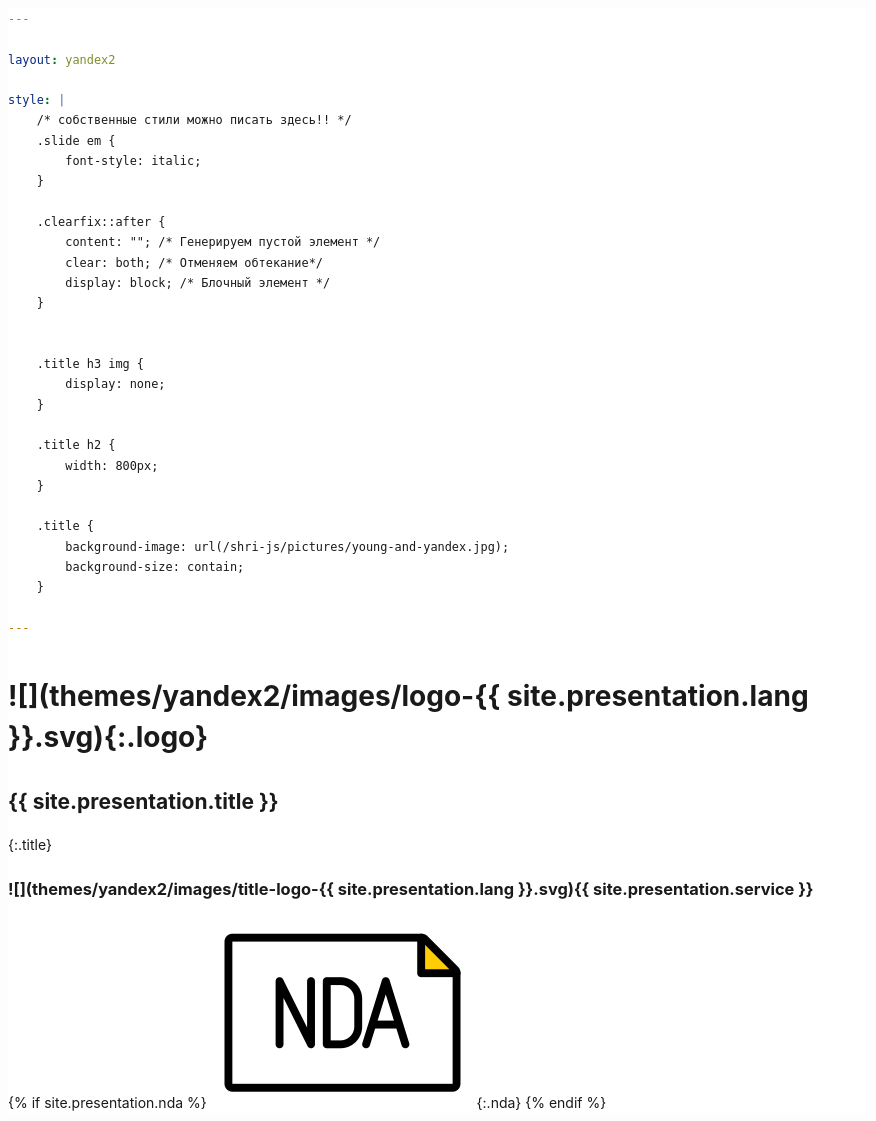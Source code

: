```yaml
---

layout: yandex2

style: |
    /* собственные стили можно писать здесь!! */
    .slide em {
        font-style: italic;
    }

    .clearfix::after {
        content: ""; /* Генерируем пустой элемент */
        clear: both; /* Отменяем обтекание*/
        display: block; /* Блочный элемент */
    }


    .title h3 img {
        display: none;
    }

    .title h2 {
        width: 800px;
    }

    .title {
        background-image: url(/shri-js/pictures/young-and-yandex.jpg);
        background-size: contain;
    }

---
```


# ![](themes/yandex2/images/logo-{{ site.presentation.lang }}.svg){:.logo}

## {{ site.presentation.title }}
{:.title}

### ![](themes/yandex2/images/title-logo-{{ site.presentation.lang }}.svg){{ site.presentation.service }}

{% if site.presentation.nda %}
![](themes/yandex2/images/title-nda.svg)
{:.nda}
{% endif %}
